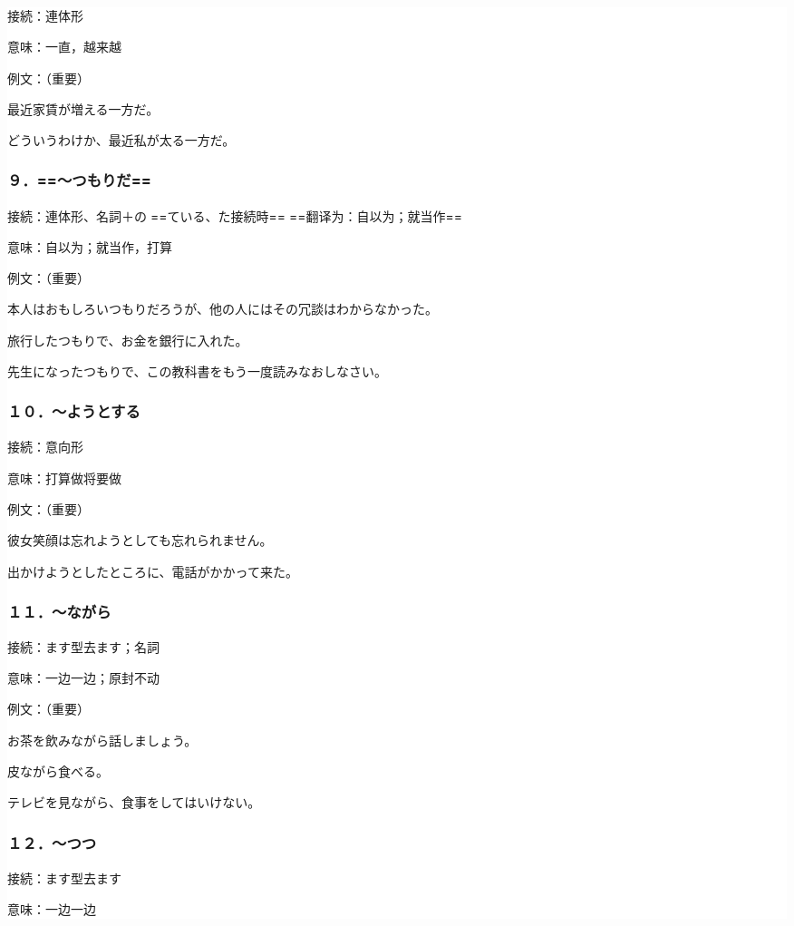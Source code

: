 接続：連体形

意味：一直，越来越

例文：（重要）

最近家賃が増える一方だ。

どういうわけか、最近私が太る一方だ。



### ９．==～つもりだ==

接続：連体形、名詞＋の	==ている、た接続時==	==翻译为：自以为；就当作==

意味：自以为；就当作，打算

例文：（重要）

本人はおもしろいつもりだろうが、他の人にはその冗談はわからなかった。

旅行したつもりで、お金を銀行に入れた。

先生になったつもりで、この教科書をもう一度読みなおしなさい。



### １０．～ようとする

接続：意向形

意味：打算做将要做

例文：（重要）

彼女笑顔は忘れようとしても忘れられません。

出かけようとしたところに、電話がかかって来た。



### １１．～ながら

接続：ます型去ます；名詞

意味：一边一边；原封不动

例文：（重要）

お茶を飲みながら話しましょう。

皮ながら食べる。

テレビを見ながら、食事をしてはいけない。



### １２．～つつ

接続：ます型去ます

意味：一边一边
